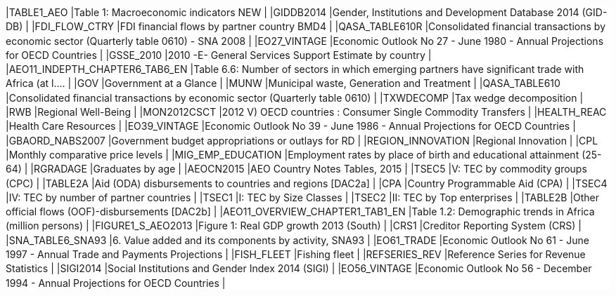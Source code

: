 |TABLE1_AEO                       |Table 1: Macroeconomic indicators NEW                                                                |
|GIDDB2014                        |Gender, Institutions and Development Database 2014 (GID-DB)                                          |
|FDI_FLOW_CTRY                    |FDI financial flows by partner country BMD4                                                          |
|QASA_TABLE610R                   |Consolidated financial transactions by economic sector (Quarterly table 0610) - SNA 2008             |
|EO27_VINTAGE                     |Economic Outlook No 27 - June 1980 - Annual Projections for OECD Countries                           |
|GSSE_2010                        |2010 -E- General Services Support Estimate by country                                                |
|AEO11_INDEPTH_CHAPTER6_TAB6_EN   |Table 6.6: Number of sectors in which emerging partners have significant trade with Africa (at l.... |
|GOV                              |Government at a Glance                                                                               |
|MUNW                             |Municipal waste, Generation and Treatment                                                            |
|QASA_TABLE610                    |Consolidated financial transactions by economic sector (Quarterly table 0610)                        |
|TXWDECOMP                        |Tax wedge decomposition                                                                              |
|RWB                              |Regional Well-Being                                                                                  |
|MON2012CSCT                      |2012 V) OECD countries : Consumer Single Commodity Transfers                                         |
|HEALTH_REAC                      |Health Care Resources                                                                                |
|EO39_VINTAGE                     |Economic Outlook No 39 - June 1986 - Annual Projections for OECD Countries                           |
|GBAORD_NABS2007                  |Government budget appropriations or outlays for RD                                                   |
|REGION_INNOVATION                |Regional Innovation                                                                                  |
|CPL                              |Monthly comparative price levels                                                                     |
|MIG_EMP_EDUCATION                |Employment rates by place of birth and educational attainment (25-64)                                |
|RGRADAGE                         |Graduates by age                                                                                     |
|AEOCN2015                        |AEO Country Notes Tables, 2015                                                                       |
|TSEC5                            |V: TEC by commodity groups (CPC)                                                                     |
|TABLE2A                          |Aid (ODA) disbursements to countries and regions [DAC2a]                                             |
|CPA                              |Country Programmable Aid (CPA)                                                                       |
|TSEC4                            |IV: TEC by number of partner countries                                                               |
|TSEC1                            |I: TEC by Size Classes                                                                               |
|TSEC2                            |II: TEC by Top enterprises                                                                           |
|TABLE2B                          |Other official flows (OOF)-disbursements [DAC2b]                                                     |
|AEO11_OVERVIEW_CHAPTER1_TAB1_EN  |Table 1.2: Demographic trends in Africa (million persons)                                            |
|FIGURE1_S_AEO2013                |Figure 1: Real GDP growth 2013 (South)                                                               |
|CRS1                             |Creditor Reporting System (CRS)                                                                      |
|SNA_TABLE6_SNA93                 |6. Value added and its components by activity, SNA93                                                 |
|EO61_TRADE                       |Economic Outlook No 61 - June 1997 - Annual Trade and Payments Projections                           |
|FISH_FLEET                       |Fishing fleet                                                                                        |
|REFSERIES_REV                    |Reference Series for Revenue Statistics                                                              |
|SIGI2014                         |Social Institutions and Gender Index 2014 (SIGI)                                                     |
|EO56_VINTAGE                     |Economic Outlook No 56 - December 1994 - Annual Projections for OECD Countries                       |
